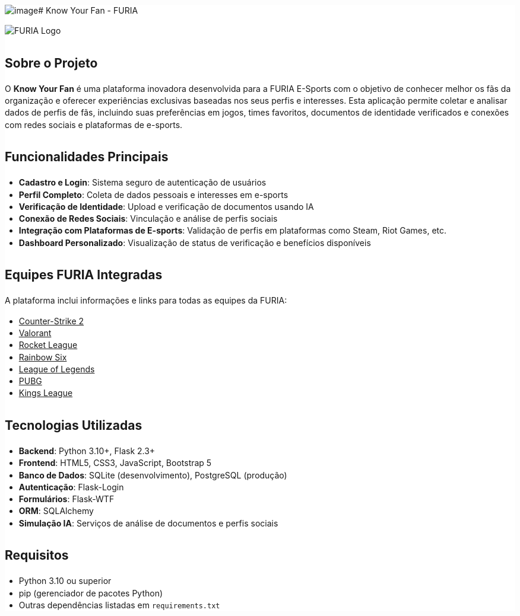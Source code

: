 ![image]([https://github.com/user-attachments/assets/a01fc4d8-5787-49a8-9490-2d9e575fe6bf](https://www.google.com/imgres?q=furia%20logo&imgurl=https%3A%2F%2Fupload.wikimedia.org%2Fwikipedia%2Fpt%2Ff%2Ff9%2FFuria_Esports_logo.png&imgrefurl=https%3A%2F%2Fpt.wikipedia.org%2Fwiki%2FFicheiro%3AFuria_Esports_logo.png&docid=AyInFgcVH5A9sM&tbnid=XrwWxAOJi8PBMM&vet=12ahUKEwjZ2I6j8omNAxVBJ7kGHZR6NDcQM3oECB0QAA..i&w=321&h=312&hcb=2&ved=2ahUKEwjZ2I6j8omNAxVBJ7kGHZR6NDcQM3oECB0QAA))# Know Your Fan - FURIA

![FURIA Logo](static/images/furia-logo.png)

## Sobre o Projeto

O **Know Your Fan** é uma plataforma inovadora desenvolvida para a FURIA E-Sports com o objetivo de conhecer melhor os fãs da organização e oferecer experiências exclusivas baseadas nos seus perfis e interesses. Esta aplicação permite coletar e analisar dados de perfis de fãs, incluindo suas preferências em jogos, times favoritos, documentos de identidade verificados e conexões com redes sociais e plataformas de e-sports.

## Funcionalidades Principais

- **Cadastro e Login**: Sistema seguro de autenticação de usuários
- **Perfil Completo**: Coleta de dados pessoais e interesses em e-sports
- **Verificação de Identidade**: Upload e verificação de documentos usando IA
- **Conexão de Redes Sociais**: Vinculação e análise de perfis sociais
- **Integração com Plataformas de E-sports**: Validação de perfis em plataformas como Steam, Riot Games, etc.
- **Dashboard Personalizado**: Visualização de status de verificação e benefícios disponíveis

## Equipes FURIA Integradas

A plataforma inclui informações e links para todas as equipes da FURIA:

- [Counter-Strike 2](https://liquipedia.net/counterstrike/FURIA)
- [Valorant](https://liquipedia.net/valorant/FURIA)
- [Rocket League](https://liquipedia.net/rocketleague/FURIA)
- [Rainbow Six](https://liquipedia.net/rainbowsix/FURIA)
- [League of Legends](https://liquipedia.net/leagueoflegends/FURIA)
- [PUBG](https://liquipedia.net/pubg/FURIA)
- [Kings League](https://kingsleague.pro/pt/times/50-furia-fc)

## Tecnologias Utilizadas

- **Backend**: Python 3.10+, Flask 2.3+
- **Frontend**: HTML5, CSS3, JavaScript, Bootstrap 5
- **Banco de Dados**: SQLite (desenvolvimento), PostgreSQL (produção)
- **Autenticação**: Flask-Login
- **Formulários**: Flask-WTF
- **ORM**: SQLAlchemy
- **Simulação IA**: Serviços de análise de documentos e perfis sociais

## Requisitos

- Python 3.10 ou superior
- pip (gerenciador de pacotes Python)
- Outras dependências listadas em `requirements.txt`
